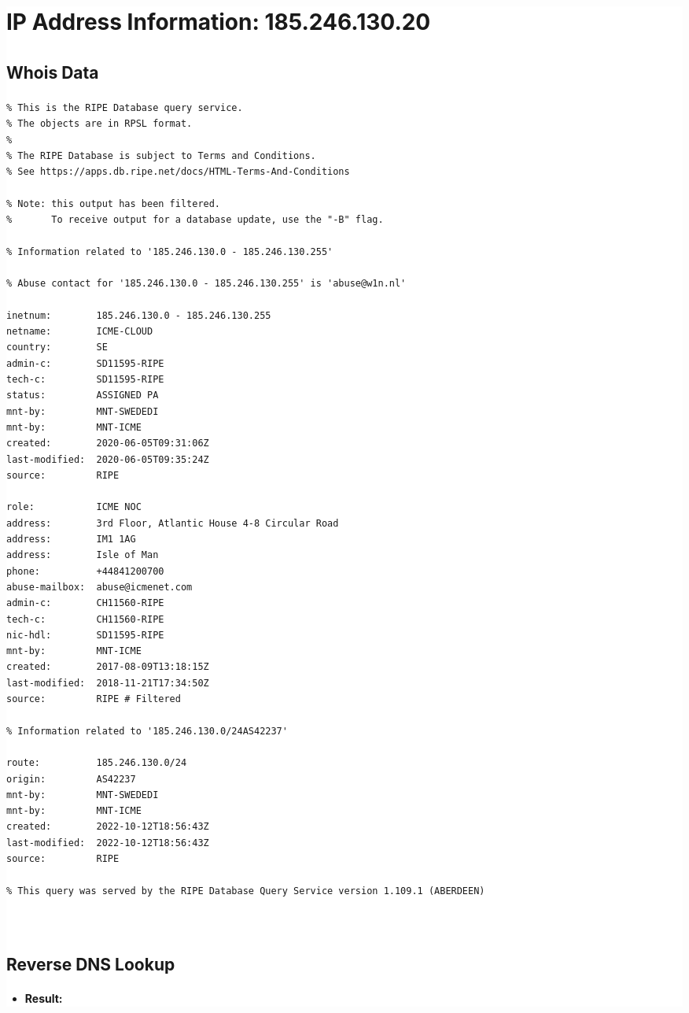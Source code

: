 # IP Address Information: 185.246.130.20

## Whois Data
```
% This is the RIPE Database query service.
% The objects are in RPSL format.
%
% The RIPE Database is subject to Terms and Conditions.
% See https://apps.db.ripe.net/docs/HTML-Terms-And-Conditions

% Note: this output has been filtered.
%       To receive output for a database update, use the "-B" flag.

% Information related to '185.246.130.0 - 185.246.130.255'

% Abuse contact for '185.246.130.0 - 185.246.130.255' is 'abuse@w1n.nl'

inetnum:        185.246.130.0 - 185.246.130.255
netname:        ICME-CLOUD
country:        SE
admin-c:        SD11595-RIPE
tech-c:         SD11595-RIPE
status:         ASSIGNED PA
mnt-by:         MNT-SWEDEDI
mnt-by:         MNT-ICME
created:        2020-06-05T09:31:06Z
last-modified:  2020-06-05T09:35:24Z
source:         RIPE

role:           ICME NOC
address:        3rd Floor, Atlantic House 4-8 Circular Road
address:        IM1 1AG
address:        Isle of Man
phone:          +44841200700
abuse-mailbox:  abuse@icmenet.com
admin-c:        CH11560-RIPE
tech-c:         CH11560-RIPE
nic-hdl:        SD11595-RIPE
mnt-by:         MNT-ICME
created:        2017-08-09T13:18:15Z
last-modified:  2018-11-21T17:34:50Z
source:         RIPE # Filtered

% Information related to '185.246.130.0/24AS42237'

route:          185.246.130.0/24
origin:         AS42237
mnt-by:         MNT-SWEDEDI
mnt-by:         MNT-ICME
created:        2022-10-12T18:56:43Z
last-modified:  2022-10-12T18:56:43Z
source:         RIPE

% This query was served by the RIPE Database Query Service version 1.109.1 (ABERDEEN)



```
## Reverse DNS Lookup
- **Result:** 
